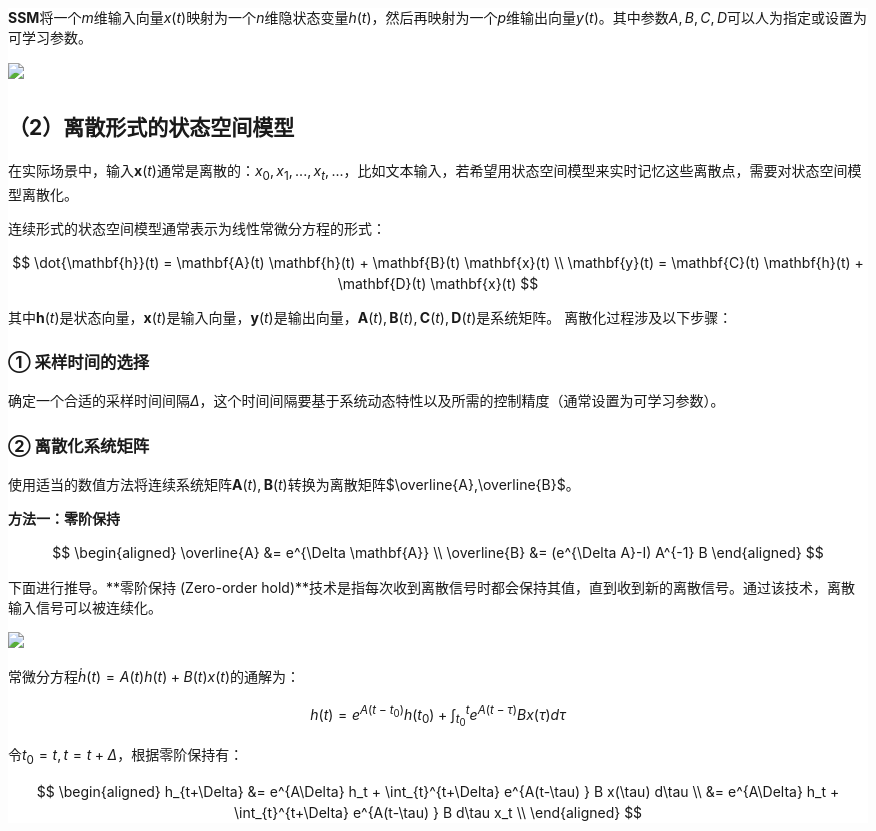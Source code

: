 **SSM**将一个$m$维输入向量$x(t)$映射为一个$n$维隐状态变量$h(t)$，然后再映射为一个$p$维输出向量$y(t)$。其中参数$A,B,C,D$可以人为指定或设置为可学习参数。

![](https://pic1.imgdb.cn/item/67860201d0e0a243d4f41bc0.png)

## （2）离散形式的状态空间模型

在实际场景中，输入$\mathbf{x}(t)$通常是离散的：$x_0,x_1,...,x_t,...$，比如文本输入，若希望用状态空间模型来实时记忆这些离散点，需要对状态空间模型离散化。

连续形式的状态空间模型通常表示为线性常微分方程的形式：

$$
\dot{\mathbf{h}}(t) = \mathbf{A}(t) \mathbf{h}(t) + \mathbf{B}(t) \mathbf{x}(t) \\
\mathbf{y}(t) = \mathbf{C}(t) \mathbf{h}(t) + \mathbf{D}(t) \mathbf{x}(t)
$$

其中$\mathbf{h}(t)$是状态向量，$\mathbf{x}(t)$是输入向量，$\mathbf{y}(t)$是输出向量，$\mathbf{A}(t),\mathbf{B}(t),\mathbf{C}(t),\mathbf{D}(t)$是系统矩阵。
离散化过程涉及以下步骤：

### ① 采样时间的选择

确定一个合适的采样时间间隔$\Delta$，这个时间间隔要基于系统动态特性以及所需的控制精度（通常设置为可学习参数）。

### ② 离散化系统矩阵

使用适当的数值方法将连续系统矩阵$\mathbf{A}(t),\mathbf{B}(t)$转换为离散矩阵$\overline{A},\overline{B}$。


**方法一：零阶保持**

$$
\begin{aligned}
\overline{A} &= e^{\Delta \mathbf{A}} \\
\overline{B} &= (e^{\Delta A}-I) A^{-1} B
\end{aligned}
$$

下面进行推导。**零阶保持 (Zero-order hold)**技术是指每次收到离散信号时都会保持其值，直到收到新的离散信号。通过该技术，离散输入信号可以被连续化。

![](https://pic1.imgdb.cn/item/678603a8d0e0a243d4f41c6c.png)

常微分方程$\dot{h}(t) = A(t) h(t) + B(t) x(t)$的通解为：

$$
h(t) = e^{A(t-t_0)} h(t_0) + \int_{t_0}^t e^{A(t-\tau) } B x(\tau) d\tau
$$

令$t_0=t,t=t+\Delta$，根据零阶保持有：

$$
\begin{aligned}
h_{t+\Delta} &= e^{A\Delta} h_t + \int_{t}^{t+\Delta} e^{A(t-\tau) } B x(\tau) d\tau \\
&= e^{A\Delta} h_t + \int_{t}^{t+\Delta} e^{A(t-\tau) } B  d\tau x_t \\
\end{aligned}
$$
